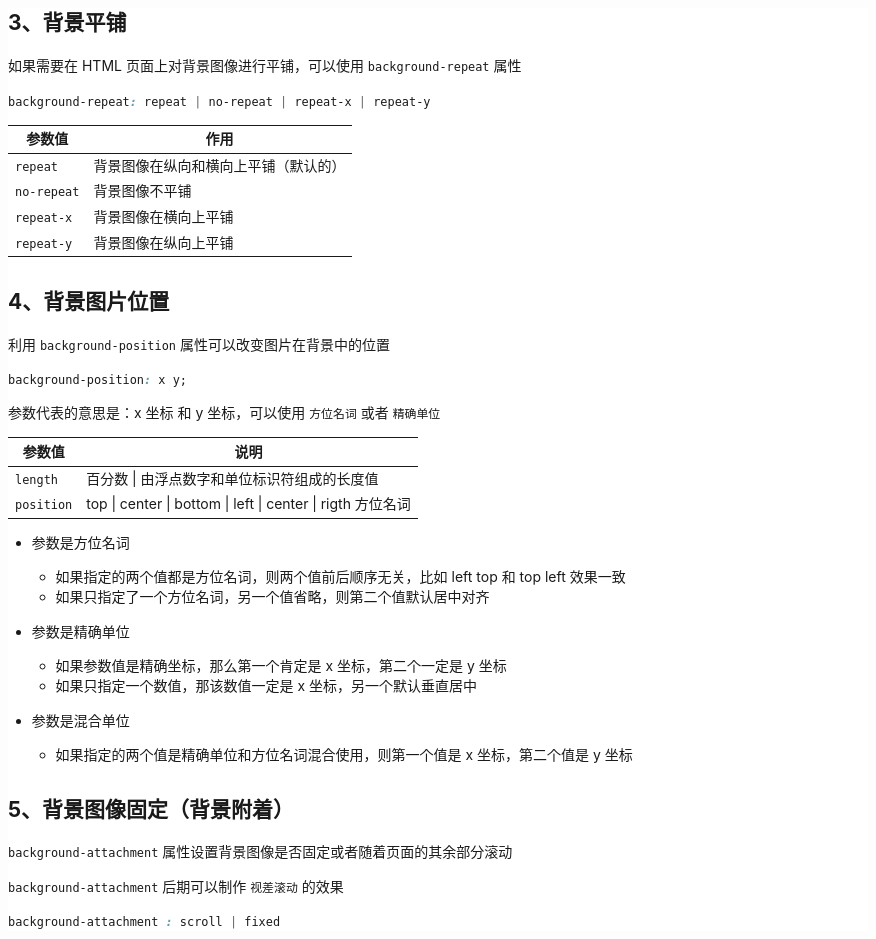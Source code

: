 

## 3、背景平铺

如果需要在 HTML 页面上对背景图像进行平铺，可以使用 `background-repeat` 属性

```css
background-repeat: repeat | no-repeat | repeat-x | repeat-y
```

| 参数值      | 作用                                 |
| ----------- | ------------------------------------ |
| `repeat`    | 背景图像在纵向和横向上平铺（默认的） |
| `no-repeat` | 背景图像不平铺                       |
| `repeat-x`  | 背景图像在横向上平铺                 |
| `repeat-y`  | 背景图像在纵向上平铺                 |

## 4、背景图片位置

利用 `background-position` 属性可以改变图片在背景中的位置

```css
background-position: x y;
```

参数代表的意思是：x 坐标 和 y 坐标，可以使用 `方位名词` 或者 `精确单位`

| 参数值     | 说明                                                        |
| ---------- | ----------------------------------------------------------- |
| `length`   | 百分数 \| 由浮点数字和单位标识符组成的长度值                |
| `position` | top \| center \| bottom \| left \| center \| rigth 方位名词 |

- 参数是方位名词
  - 如果指定的两个值都是方位名词，则两个值前后顺序无关，比如 left top 和 top left 效果一致
  - 如果只指定了一个方位名词，另一个值省略，则第二个值默认居中对齐


- 参数是精确单位
  - 如果参数值是精确坐标，那么第一个肯定是 x 坐标，第二个一定是 y 坐标
  - 如果只指定一个数值，那该数值一定是 x 坐标，另一个默认垂直居中


- 参数是混合单位
  - 如果指定的两个值是精确单位和方位名词混合使用，则第一个值是 x 坐标，第二个值是 y 坐标

## 5、背景图像固定（背景附着）

`background-attachment` 属性设置背景图像是否固定或者随着页面的其余部分滚动

`background-attachment` 后期可以制作 `视差滚动` 的效果

```css
background-attachment : scroll | fixed
```
